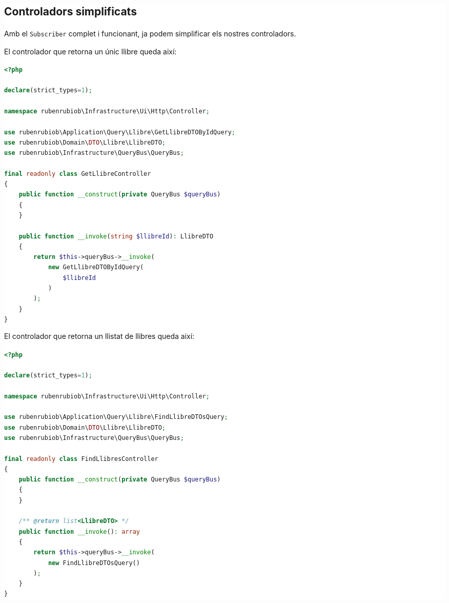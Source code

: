 ## Controladors simplificats

Amb el `Subscriber` complet i funcionant, ja podem simplificar els nostres controladors.

El controlador que retorna un únic llibre queda així:

```php
<?php

declare(strict_types=1);

namespace rubenrubiob\Infrastructure\Ui\Http\Controller;

use rubenrubiob\Application\Query\Llibre\GetLlibreDTOByIdQuery;
use rubenrubiob\Domain\DTO\Llibre\LlibreDTO;
use rubenrubiob\Infrastructure\QueryBus\QueryBus;

final readonly class GetLlibreController
{
    public function __construct(private QueryBus $queryBus)
    {
    }

    public function __invoke(string $llibreId): LlibreDTO
    {
        return $this->queryBus->__invoke(
            new GetLlibreDTOByIdQuery(
                $llibreId
            )
        );
    }
}
```

El controlador que retorna un llistat de llibres queda així:

```php
<?php

declare(strict_types=1);

namespace rubenrubiob\Infrastructure\Ui\Http\Controller;

use rubenrubiob\Application\Query\Llibre\FindLlibreDTOsQuery;
use rubenrubiob\Domain\DTO\Llibre\LlibreDTO;
use rubenrubiob\Infrastructure\QueryBus\QueryBus;

final readonly class FindLlibresController
{
    public function __construct(private QueryBus $queryBus)
    {
    }

    /** @return list<LlibreDTO> */
    public function __invoke(): array
    {
        return $this->queryBus->__invoke(
            new FindLlibreDTOsQuery()
        );
    }
}
```
